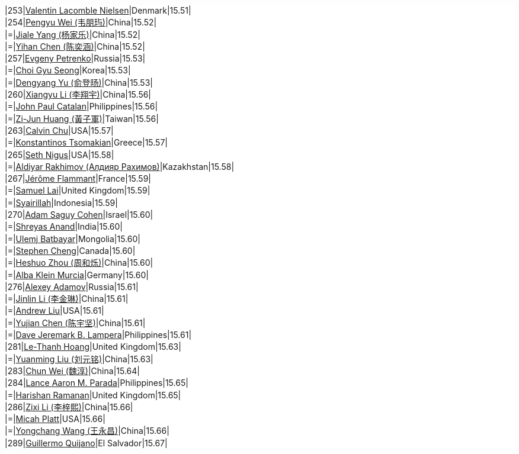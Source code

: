 |253|[Valentin Lacomble Nielsen](https://www.worldcubeassociation.org/persons/2015NIEL01)|Denmark|15.51|  
|254|[Pengyu Wei (韦朋玙)](https://www.worldcubeassociation.org/persons/2013WEIP01)|China|15.52|  
|=|[Jiale Yang (杨家乐)](https://www.worldcubeassociation.org/persons/2016YANG77)|China|15.52|  
|=|[Yihan Chen (陈奕涵)](https://www.worldcubeassociation.org/persons/2018CHEY41)|China|15.52|  
|257|[Evgeny Petrenko](https://www.worldcubeassociation.org/persons/2016PETR08)|Russia|15.53|  
|=|[Choi Gyu Seong](https://www.worldcubeassociation.org/persons/2016SEON02)|Korea|15.53|  
|=|[Dengyang Yu (俞登旸)](https://www.worldcubeassociation.org/persons/2017YUDE01)|China|15.53|  
|260|[Xiangyu Li (李翔宇)](https://www.worldcubeassociation.org/persons/2014LIXI03)|China|15.56|  
|=|[John Paul Catalan](https://www.worldcubeassociation.org/persons/2018CATA03)|Philippines|15.56|  
|=|[Zi-Jun Huang (黃子軍)](https://www.worldcubeassociation.org/persons/2018HUAN96)|Taiwan|15.56|  
|263|[Calvin Chu](https://www.worldcubeassociation.org/persons/2017CHUC03)|USA|15.57|  
|=|[Konstantinos Tsomakian](https://www.worldcubeassociation.org/persons/2018TSOM01)|Greece|15.57|  
|265|[Seth Nigus](https://www.worldcubeassociation.org/persons/2012NIGU01)|USA|15.58|  
|=|[Aldiyar Rakhimov (Алдияр Рахимов)](https://www.worldcubeassociation.org/persons/2018RAKH07)|Kazakhstan|15.58|  
|267|[Jérôme Flammant](https://www.worldcubeassociation.org/persons/2017FLAM01)|France|15.59|  
|=|[Samuel Lai](https://www.worldcubeassociation.org/persons/2017LAIS01)|United Kingdom|15.59|  
|=|[Syairillah](https://www.worldcubeassociation.org/persons/2018SYAI01)|Indonesia|15.59|  
|270|[Adam Saguy Cohen](https://www.worldcubeassociation.org/persons/2016COHE03)|Israel|15.60|  
|=|[Shreyas Anand](https://www.worldcubeassociation.org/persons/2017ANAN14)|India|15.60|  
|=|[Ulemj Batbayar](https://www.worldcubeassociation.org/persons/2018BATB06)|Mongolia|15.60|  
|=|[Stephen Cheng](https://www.worldcubeassociation.org/persons/2018CHES11)|Canada|15.60|  
|=|[Heshuo Zhou (周和烁)](https://www.worldcubeassociation.org/persons/2018ZHOU71)|China|15.60|  
|=|[Alba Klein Murcia](https://www.worldcubeassociation.org/persons/2019MURC01)|Germany|15.60|  
|276|[Alexey Adamov](https://www.worldcubeassociation.org/persons/2012ADAM03)|Russia|15.61|  
|=|[Jinlin Li (李金琳)](https://www.worldcubeassociation.org/persons/2015LIJI10)|China|15.61|  
|=|[Andrew Liu](https://www.worldcubeassociation.org/persons/2017LIUA01)|USA|15.61|  
|=|[Yujian Chen (陈宇坚)](https://www.worldcubeassociation.org/persons/2018CHEY03)|China|15.61|  
|=|[Dave Jeremark B. Lampera](https://www.worldcubeassociation.org/persons/2019LAMP04)|Philippines|15.61|  
|281|[Le-Thanh Hoang](https://www.worldcubeassociation.org/persons/2010HOAN06)|United Kingdom|15.63|  
|=|[Yuanming Liu (刘元铭)](https://www.worldcubeassociation.org/persons/2017LIUY16)|China|15.63|  
|283|[Chun Wei (魏淳)](https://www.worldcubeassociation.org/persons/2017WEIC02)|China|15.64|  
|284|[Lance Aaron M. Parada](https://www.worldcubeassociation.org/persons/2017PARA09)|Philippines|15.65|  
|=|[Harishan Ramanan](https://www.worldcubeassociation.org/persons/2018RAMA26)|United Kingdom|15.65|  
|286|[Zixi Li (李梓熙)](https://www.worldcubeassociation.org/persons/2017LIZI06)|China|15.66|  
|=|[Micah Platt](https://www.worldcubeassociation.org/persons/2018PLAT04)|USA|15.66|  
|=|[Yongchang Wang (王永昌)](https://www.worldcubeassociation.org/persons/2018WANY52)|China|15.66|  
|289|[Guillermo Quijano](https://www.worldcubeassociation.org/persons/2015QUIJ02)|El Salvador|15.67|  